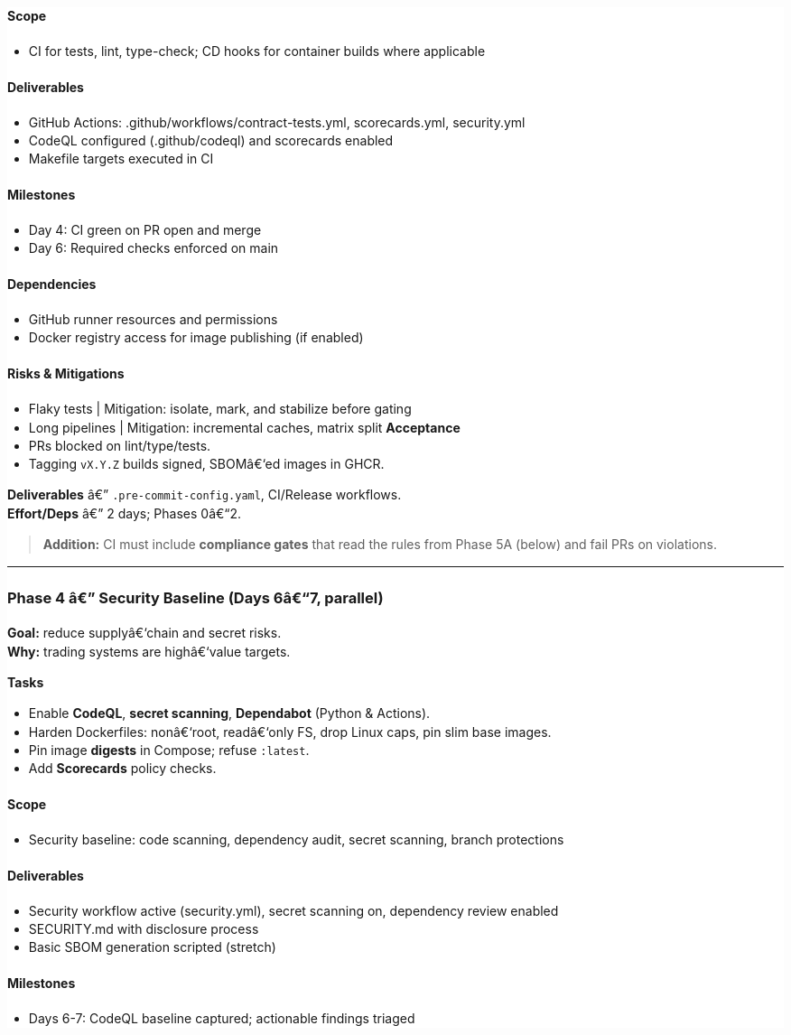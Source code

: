 
#### Scope
- CI for tests, lint, type-check; CD hooks for container builds where applicable

#### Deliverables
- GitHub Actions: .github/workflows/contract-tests.yml, scorecards.yml, security.yml
- CodeQL configured (.github/codeql) and scorecards enabled
- Makefile targets executed in CI

#### Milestones
- Day 4: CI green on PR open and merge
- Day 6: Required checks enforced on main

#### Dependencies
- GitHub runner resources and permissions
- Docker registry access for image publishing (if enabled)

#### Risks & Mitigations
- Flaky tests | Mitigation: isolate, mark, and stabilize before gating
- Long pipelines | Mitigation: incremental caches, matrix split
**Acceptance**
- PRs blocked on lint/type/tests.  
- Tagging `vX.Y.Z` builds signed, SBOMâ€‘ed images in GHCR.

**Deliverables** â€” `.pre-commit-config.yaml`, CI/Release workflows.  
**Effort/Deps** â€” 2 days; Phases 0â€“2.

> **Addition:** CI must include **compliance gates** that read the rules from Phase 5A (below) and fail PRs on violations.

---

### Phase 4 â€” Security Baseline (Days 6â€“7, parallel)

**Goal:** reduce supplyâ€‘chain and secret risks.  
**Why:** trading systems are highâ€‘value targets.

**Tasks**
- Enable **CodeQL**, **secret scanning**, **Dependabot** (Python & Actions).  
- Harden Dockerfiles: nonâ€‘root, readâ€‘only FS, drop Linux caps, pin slim base images.  
- Pin image **digests** in Compose; refuse `:latest`.  
- Add **Scorecards** policy checks.


#### Scope
- Security baseline: code scanning, dependency audit, secret scanning, branch protections

#### Deliverables
- Security workflow active (security.yml), secret scanning on, dependency review enabled
- SECURITY.md with disclosure process
- Basic SBOM generation scripted (stretch)

#### Milestones
- Days 6-7: CodeQL baseline captured; actionable findings triaged
